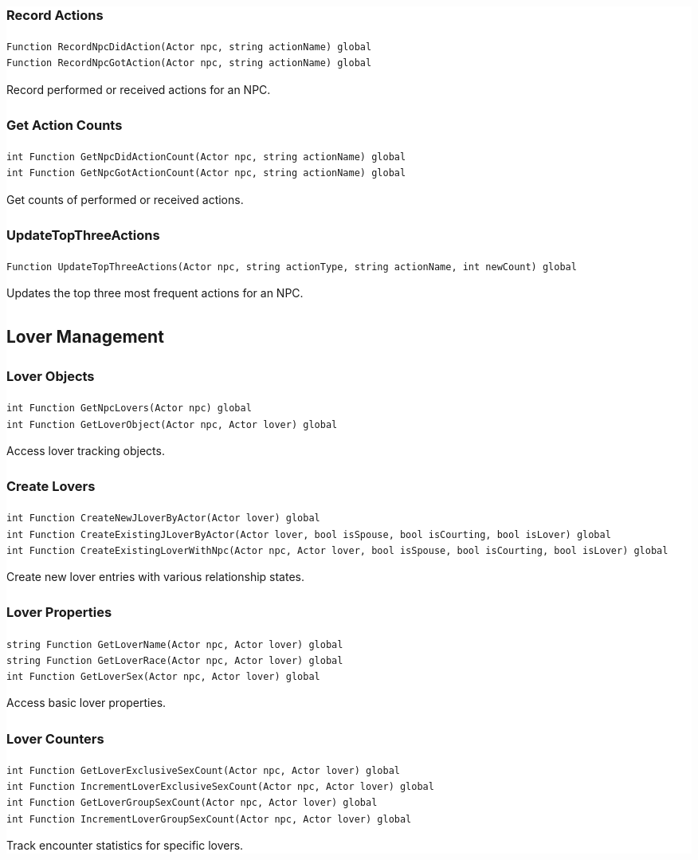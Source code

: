 ### Record Actions
```papyrus
Function RecordNpcDidAction(Actor npc, string actionName) global
Function RecordNpcGotAction(Actor npc, string actionName) global
```
Record performed or received actions for an NPC.

### Get Action Counts
```papyrus
int Function GetNpcDidActionCount(Actor npc, string actionName) global
int Function GetNpcGotActionCount(Actor npc, string actionName) global
```
Get counts of performed or received actions.

### UpdateTopThreeActions
```papyrus
Function UpdateTopThreeActions(Actor npc, string actionType, string actionName, int newCount) global
```
Updates the top three most frequent actions for an NPC.

## Lover Management

### Lover Objects
```papyrus
int Function GetNpcLovers(Actor npc) global
int Function GetLoverObject(Actor npc, Actor lover) global
```
Access lover tracking objects.

### Create Lovers
```papyrus
int Function CreateNewJLoverByActor(Actor lover) global
int Function CreateExistingJLoverByActor(Actor lover, bool isSpouse, bool isCourting, bool isLover) global
int Function CreateExistingLoverWithNpc(Actor npc, Actor lover, bool isSpouse, bool isCourting, bool isLover) global
```
Create new lover entries with various relationship states.

### Lover Properties
```papyrus
string Function GetLoverName(Actor npc, Actor lover) global
string Function GetLoverRace(Actor npc, Actor lover) global
int Function GetLoverSex(Actor npc, Actor lover) global
```
Access basic lover properties.

### Lover Counters
```papyrus
int Function GetLoverExclusiveSexCount(Actor npc, Actor lover) global
int Function IncrementLoverExclusiveSexCount(Actor npc, Actor lover) global
int Function GetLoverGroupSexCount(Actor npc, Actor lover) global
int Function IncrementLoverGroupSexCount(Actor npc, Actor lover) global
```
Track encounter statistics for specific lovers.
